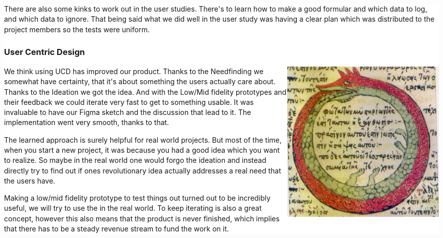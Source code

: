 There are also some kinks to work out in the user studies. There's to learn how to make a good formular and which data to log, and which data to ignore. That being said what we did well in the user study was having a clear plan which was distributed to the project members so the tests were uniform.

### User Centric Design
<img width="300" align=right src="img/hifi-reflection1.jpg"/>

We think using UCD has improved our product. Thanks to the Needfinding we somewhat have certainty, that it's about something the users actually care about. Thanks to the Ideation we got the idea. And with the Low/Mid fidelity prototypes and their feedback we could iterate very fast to get to something usable. It was invaluable to have our Figma sketch and the discussion that lead to it. The implementation went very smooth, thanks to that.


The learned approach is surely helpful for real world projects. But most of the time, when you start a new project, it was because you had a good idea which you want to realize. So maybe in the real world one would forgo the ideation and instead directly try to find out if ones revolutionary idea actually addresses a real need that the users have. 

Making a low/mid fidelity prototype to test things out turned out to be incredibly useful, we will try to use the in the real world. To keep iterating is also a great concept, however this also means that the product is never finished, which implies that there has to be a steady revenue stream to fund the work on it. 
